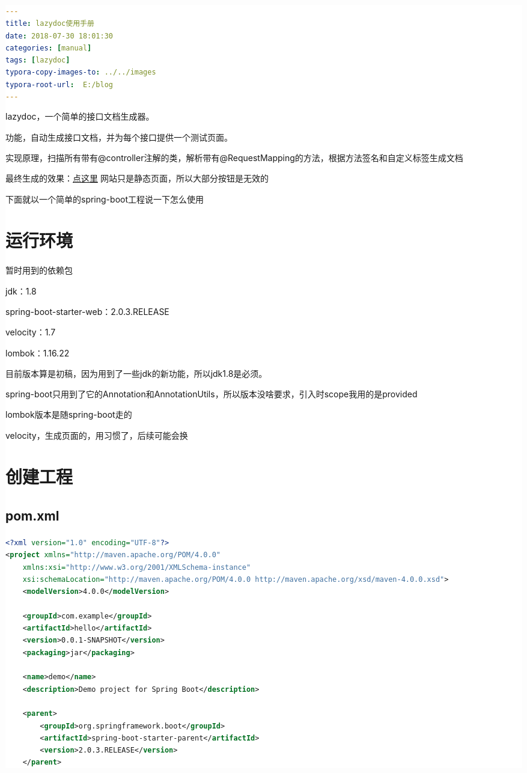 ```yaml
---
title: lazydoc使用手册
date: 2018-07-30 18:01:30
categories: [manual]
tags: [lazydoc]
typora-copy-images-to: ../../images
typora-root-url:  E:/blog
---
```


lazydoc，一个简单的接口文档生成器。

功能，自动生成接口文档，并为每个接口提供一个测试页面。

实现原理，扫描所有带有@controller注解的类，解析带有@RequestMapping的方法，根据方法签名和自定义标签生成文档

最终生成的效果：[点这里](/blog/demo/lazydoc/main.html)  网站只是静态页面，所以大部分按钮是无效的



下面就以一个简单的spring-boot工程说一下怎么使用

# 运行环境

暂时用到的依赖包

jdk：1.8 

spring-boot-starter-web：2.0.3.RELEASE

velocity：1.7

lombok：1.16.22

目前版本算是初稿，因为用到了一些jdk的新功能，所以jdk1.8是必须。

spring-boot只用到了它的Annotation和AnnotationUtils，所以版本没啥要求，引入时scope我用的是provided

lombok版本是随spring-boot走的

velocity，生成页面的，用习惯了，后续可能会换

# 创建工程

## pom.xml

```xml
<?xml version="1.0" encoding="UTF-8"?>
<project xmlns="http://maven.apache.org/POM/4.0.0"
	xmlns:xsi="http://www.w3.org/2001/XMLSchema-instance"
	xsi:schemaLocation="http://maven.apache.org/POM/4.0.0 http://maven.apache.org/xsd/maven-4.0.0.xsd">
	<modelVersion>4.0.0</modelVersion>

	<groupId>com.example</groupId>
	<artifactId>hello</artifactId>
	<version>0.0.1-SNAPSHOT</version>
	<packaging>jar</packaging>

	<name>demo</name>
	<description>Demo project for Spring Boot</description>

	<parent>
		<groupId>org.springframework.boot</groupId>
		<artifactId>spring-boot-starter-parent</artifactId>
		<version>2.0.3.RELEASE</version>
	</parent>
```